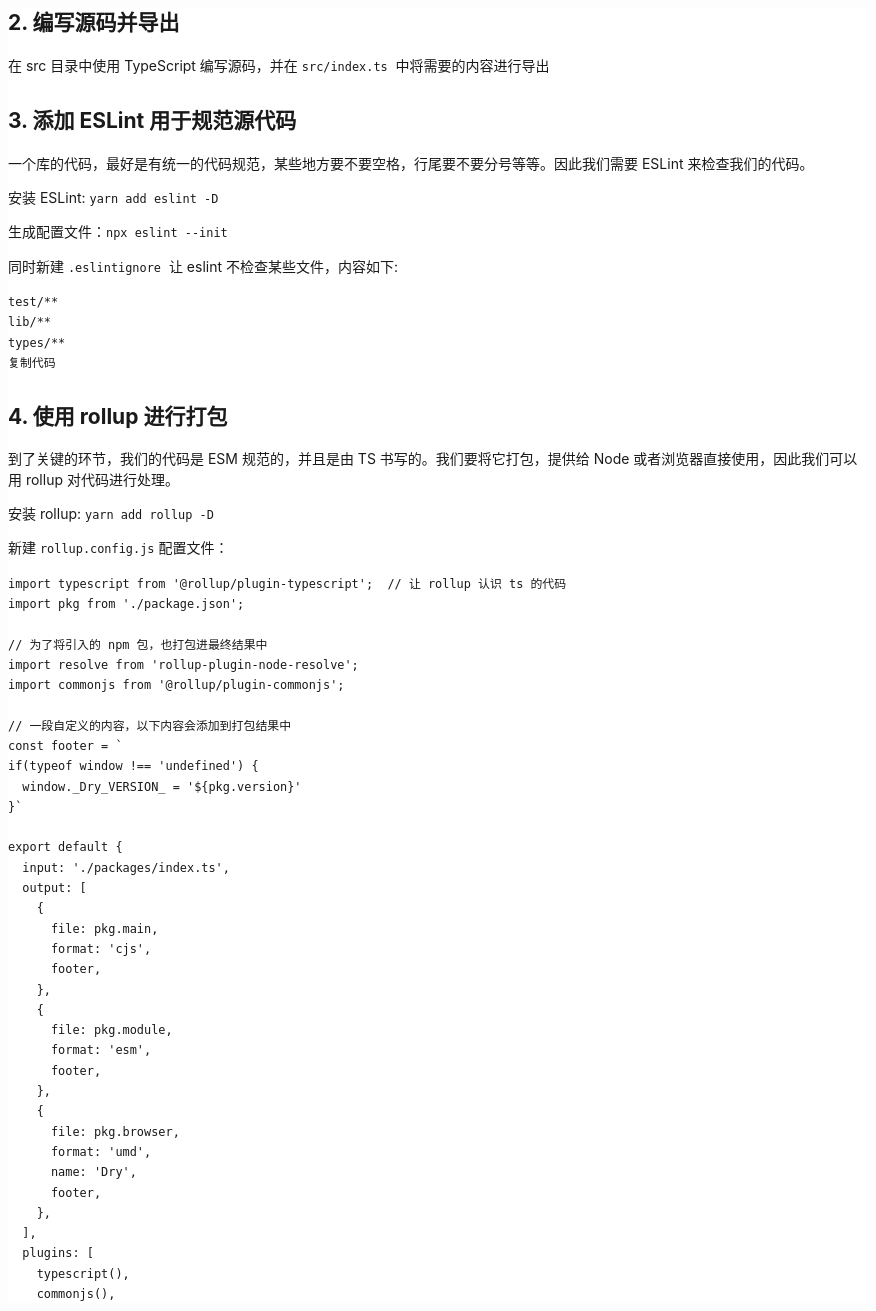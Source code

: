 2\. 编写源码并导出
-----------

在 src 目录中使用 TypeScript 编写源码，并在 `src/index.ts`  中将需要的内容进行导出

3\. 添加 ESLint 用于规范源代码
---------------------

一个库的代码，最好是有统一的代码规范，某些地方要不要空格，行尾要不要分号等等。因此我们需要 ESLint 来检查我们的代码。

安装 ESLint: `yarn add eslint -D` 

生成配置文件：`npx eslint --init`

同时新建 `.eslintignore`  让 eslint 不检查某些文件，内容如下:

```
test/**
lib/**
types/**
复制代码
```

4\. 使用 rollup 进行打包
------------------

到了关键的环节，我们的代码是 ESM 规范的，并且是由 TS 书写的。我们要将它打包，提供给 Node 或者浏览器直接使用，因此我们可以用 rollup 对代码进行处理。

安装 rollup: `yarn add rollup -D`

新建 `rollup.config.js` 配置文件：

```
import typescript from '@rollup/plugin-typescript';  // 让 rollup 认识 ts 的代码
import pkg from './package.json';

// 为了将引入的 npm 包，也打包进最终结果中
import resolve from 'rollup-plugin-node-resolve';
import commonjs from '@rollup/plugin-commonjs';

// 一段自定义的内容，以下内容会添加到打包结果中
const footer = `
if(typeof window !== 'undefined') {
  window._Dry_VERSION_ = '${pkg.version}'
}`

export default {
  input: './packages/index.ts',
  output: [
    {
      file: pkg.main,
      format: 'cjs',
      footer,
    },
    {
      file: pkg.module,
      format: 'esm',
      footer,
    },
    {
      file: pkg.browser,
      format: 'umd',
      name: 'Dry',
      footer,
    },
  ],
  plugins: [
    typescript(),
    commonjs(),
```